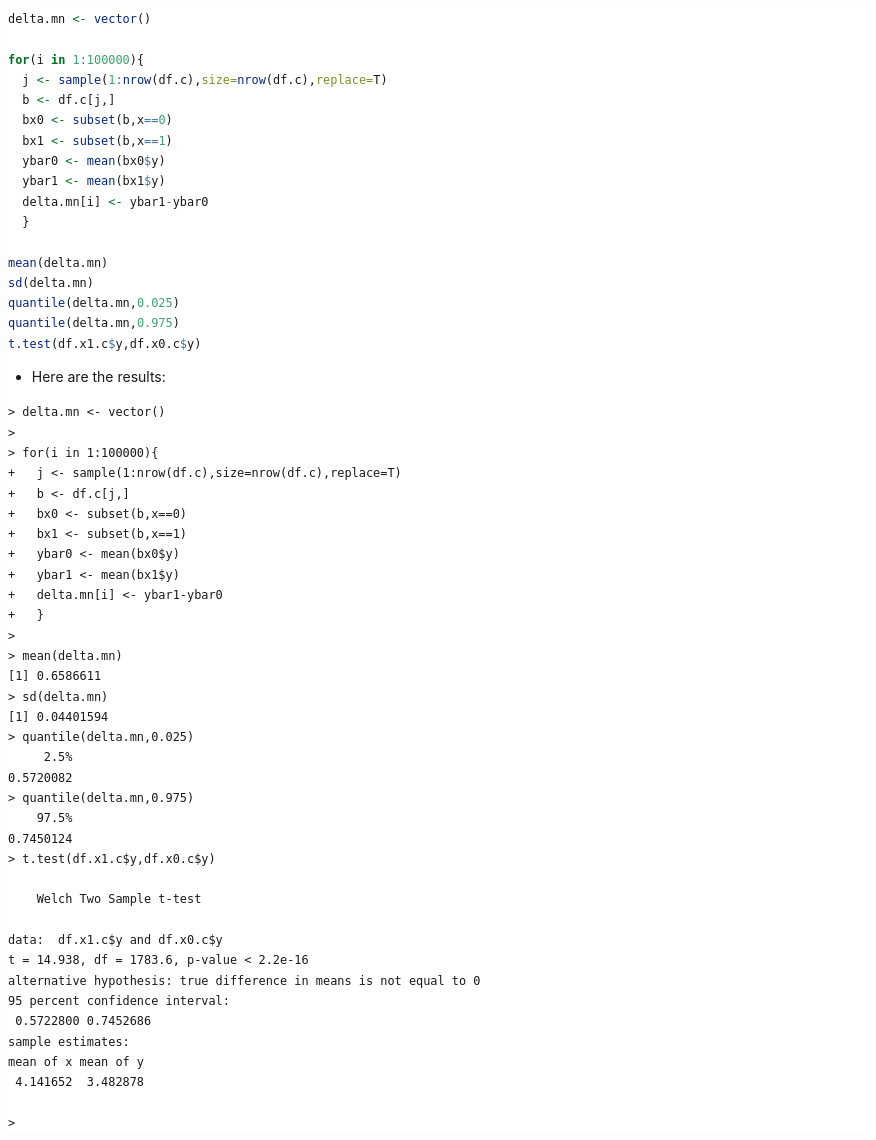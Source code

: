 ```R
delta.mn <- vector()

for(i in 1:100000){
  j <- sample(1:nrow(df.c),size=nrow(df.c),replace=T)
  b <- df.c[j,]
  bx0 <- subset(b,x==0)
  bx1 <- subset(b,x==1)
  ybar0 <- mean(bx0$y)
  ybar1 <- mean(bx1$y)
  delta.mn[i] <- ybar1-ybar0
  }

mean(delta.mn)
sd(delta.mn)
quantile(delta.mn,0.025)
quantile(delta.mn,0.975)
t.test(df.x1.c$y,df.x0.c$y)
```

* Here are the results:

```Rout
> delta.mn <- vector()
> 
> for(i in 1:100000){
+   j <- sample(1:nrow(df.c),size=nrow(df.c),replace=T)
+   b <- df.c[j,]
+   bx0 <- subset(b,x==0)
+   bx1 <- subset(b,x==1)
+   ybar0 <- mean(bx0$y)
+   ybar1 <- mean(bx1$y)
+   delta.mn[i] <- ybar1-ybar0
+   }
> 
> mean(delta.mn)
[1] 0.6586611
> sd(delta.mn)
[1] 0.04401594
> quantile(delta.mn,0.025)
     2.5% 
0.5720082 
> quantile(delta.mn,0.975)
    97.5% 
0.7450124 
> t.test(df.x1.c$y,df.x0.c$y)

	Welch Two Sample t-test

data:  df.x1.c$y and df.x0.c$y
t = 14.938, df = 1783.6, p-value < 2.2e-16
alternative hypothesis: true difference in means is not equal to 0
95 percent confidence interval:
 0.5722800 0.7452686
sample estimates:
mean of x mean of y 
 4.141652  3.482878 

> 
```
